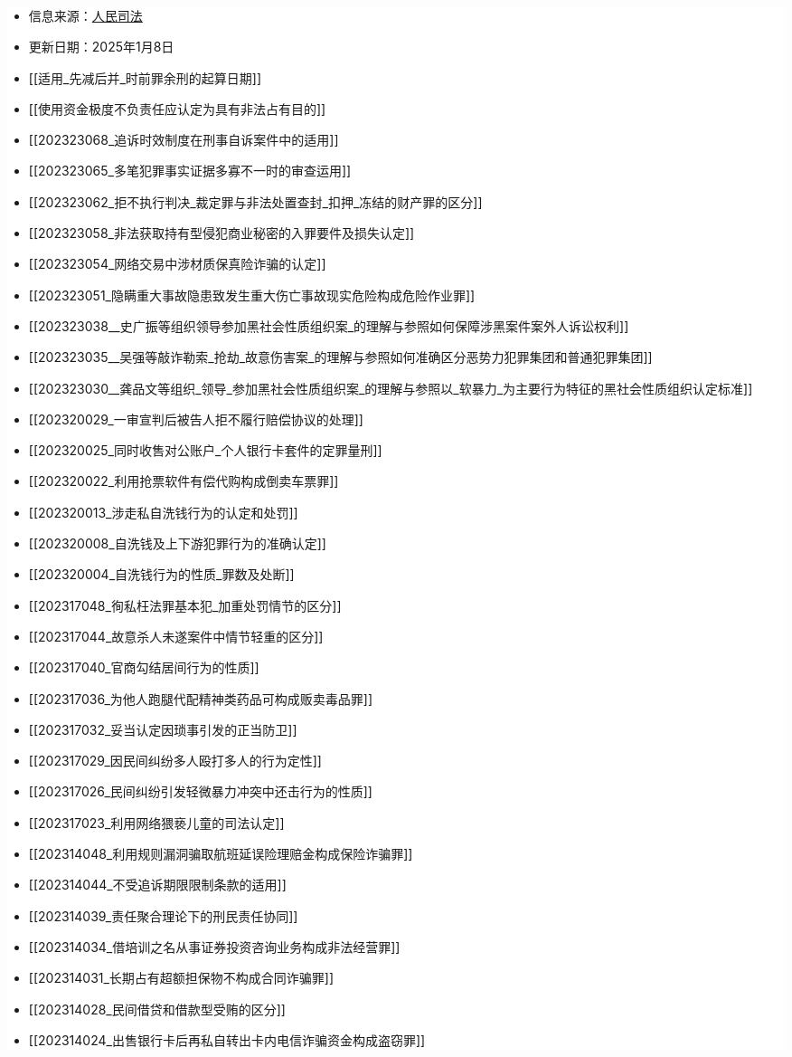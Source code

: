 - 信息来源：[人民司法](https://rmsf.chinacourt.org/index.shtml)
- 更新日期：2025年1月8日 
- [[适用_先减后并_时前罪余刑的起算日期]]

- [[使用资金极度不负责任应认定为具有非法占有目的]]

- [[202323068_追诉时效制度在刑事自诉案件中的适用]]

- [[202323065_多笔犯罪事实证据多寡不一时的审查运用]]

- [[202323062_拒不执行判决_裁定罪与非法处置查封_扣押_冻结的财产罪的区分]]

- [[202323058_非法获取持有型侵犯商业秘密的入罪要件及损失认定]]

- [[202323054_网络交易中涉材质保真险诈骗的认定]]

- [[202323051_隐瞒重大事故隐患致发生重大伤亡事故现实危险构成危险作业罪]]

- [[202323038__史广振等组织领导参加黑社会性质组织案_的理解与参照如何保障涉黑案件案外人诉讼权利]]

- [[202323035__吴强等敲诈勒索_抢劫_故意伤害案_的理解与参照如何准确区分恶势力犯罪集团和普通犯罪集团]]

- [[202323030__龚品文等组织_领导_参加黑社会性质组织案_的理解与参照以_软暴力_为主要行为特征的黑社会性质组织认定标准]]

- [[202320029_一审宣判后被告人拒不履行赔偿协议的处理]]

- [[202320025_同时收售对公账户_个人银行卡套件的定罪量刑]]

- [[202320022_利用抢票软件有偿代购构成倒卖车票罪]]

- [[202320013_涉走私自洗钱行为的认定和处罚]]

- [[202320008_自洗钱及上下游犯罪行为的准确认定]]

- [[202320004_自洗钱行为的性质_罪数及处断]]

- [[202317048_徇私枉法罪基本犯_加重处罚情节的区分]]

- [[202317044_故意杀人未遂案件中情节轻重的区分]]

- [[202317040_官商勾结居间行为的性质]]

- [[202317036_为他人跑腿代配精神类药品可构成贩卖毒品罪]]

- [[202317032_妥当认定因琐事引发的正当防卫]]

- [[202317029_因民间纠纷多人殴打多人的行为定性]]

- [[202317026_民间纠纷引发轻微暴力冲突中还击行为的性质]]

- [[202317023_利用网络猥亵儿童的司法认定]]

- [[202314048_利用规则漏洞骗取航班延误险理赔金构成保险诈骗罪]]

- [[202314044_不受追诉期限限制条款的适用]]

- [[202314039_责任聚合理论下的刑民责任协同]]

- [[202314034_借培训之名从事证券投资咨询业务构成非法经营罪]]

- [[202314031_长期占有超额担保物不构成合同诈骗罪]]

- [[202314028_民间借贷和借款型受贿的区分]]

- [[202314024_出售银行卡后再私自转出卡内电信诈骗资金构成盗窃罪]]
